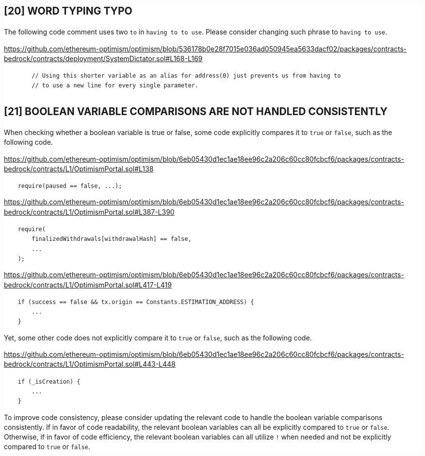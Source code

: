 ## [20] WORD TYPING TYPO
The following code comment uses two `to` in `having to to use`. Please consider changing such phrase to `having to use`.

https://github.com/ethereum-optimism/optimism/blob/536178b0e28f7015e036ad050945ea5633dacf02/packages/contracts-bedrock/contracts/deployment/SystemDictator.sol#L168-L169
```solidity
        // Using this shorter variable as an alias for address(0) just prevents us from having to
        // to use a new line for every single parameter.
```

## [21] BOOLEAN VARIABLE COMPARISONS ARE NOT HANDLED CONSISTENTLY
When checking whether a boolean variable is true or false, some code explicitly compares it to `true` or `false`, such as the following code.

https://github.com/ethereum-optimism/optimism/blob/6eb05430d1ec1ae18ee96c2a206c60cc80fcbcf6/packages/contracts-bedrock/contracts/L1/OptimismPortal.sol#L138
```solidity
    require(paused == false, ...);
```

https://github.com/ethereum-optimism/optimism/blob/6eb05430d1ec1ae18ee96c2a206c60cc80fcbcf6/packages/contracts-bedrock/contracts/L1/OptimismPortal.sol#L387-L390
```solidity
    require(
        finalizedWithdrawals[withdrawalHash] == false,
        ...
    );
```

https://github.com/ethereum-optimism/optimism/blob/6eb05430d1ec1ae18ee96c2a206c60cc80fcbcf6/packages/contracts-bedrock/contracts/L1/OptimismPortal.sol#L417-L419
```solidity
    if (success == false && tx.origin == Constants.ESTIMATION_ADDRESS) {
        ...
    }
```

Yet, some other code does not explicitly compare it to `true` or `false`, such as the following code.

https://github.com/ethereum-optimism/optimism/blob/6eb05430d1ec1ae18ee96c2a206c60cc80fcbcf6/packages/contracts-bedrock/contracts/L1/OptimismPortal.sol#L443-L448
```solidity
    if (_isCreation) {
        ...
    }
```

To improve code consistency, please consider updating the relevant code to handle the boolean variable comparisons consistently. If in favor of code readability, the relevant boolean variables can all be explicitly compared to `true` or `false`. Otherwise, if in favor of code efficiency, the relevant boolean variables can all utilize `!` when needed and not be explicitly compared to `true` or `false`.
